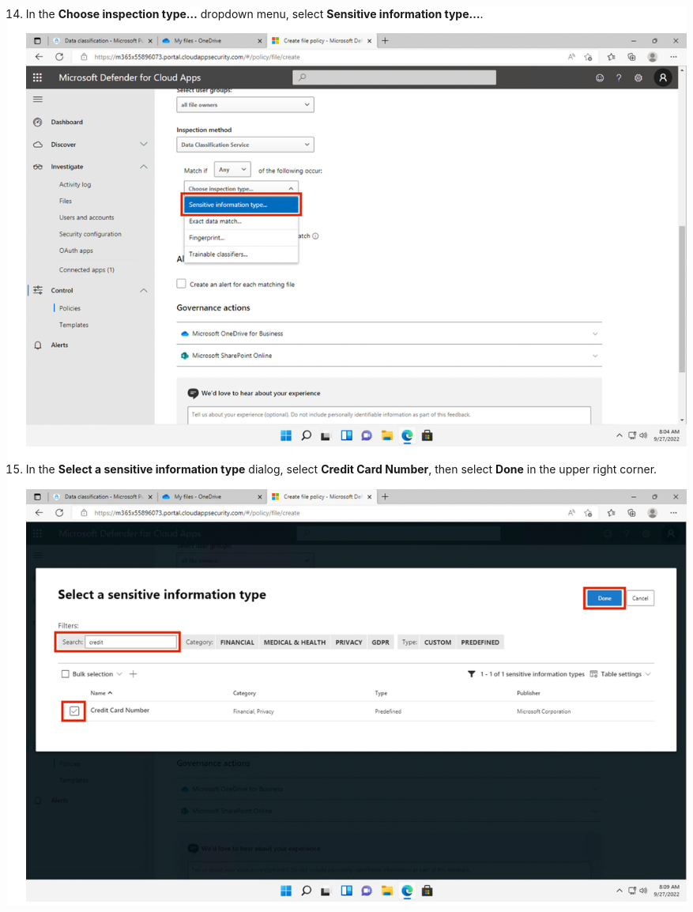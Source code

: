 14. In the **Choose inspection type…** dropdown menu, select **Sensitive
    information type…**.

    ![](./media/image95.png)

15. In the **Select a sensitive information type** dialog,
    select **Credit Card Number**, then select **Done** in the upper
    right corner.

    ![](./media/image96.png)
